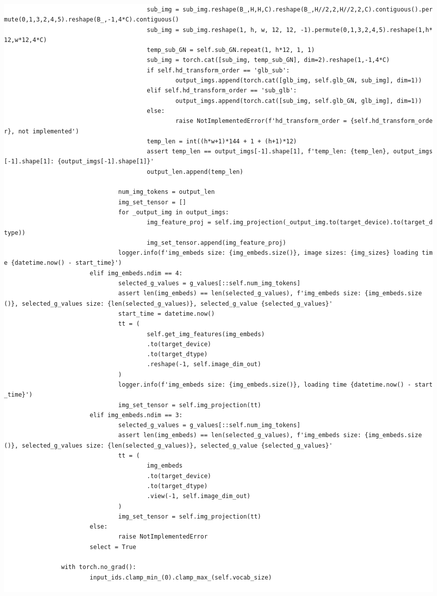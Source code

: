 ```
                                        sub_img = sub_img.reshape(B_,H,H,C).reshape(B_,H//2,2,H//2,2,C).contiguous().permute(0,1,3,2,4,5).reshape(B_,-1,4*C).contiguous()
                                        sub_img = sub_img.reshape(1, h, w, 12, 12, -1).permute(0,1,3,2,4,5).reshape(1,h*12,w*12,4*C)
                                        temp_sub_GN = self.sub_GN.repeat(1, h*12, 1, 1)
                                        sub_img = torch.cat([sub_img, temp_sub_GN], dim=2).reshape(1,-1,4*C)
                                        if self.hd_transform_order == 'glb_sub':
                                                output_imgs.append(torch.cat([glb_img, self.glb_GN, sub_img], dim=1))
                                        elif self.hd_transform_order == 'sub_glb':
                                                output_imgs.append(torch.cat([sub_img, self.glb_GN, glb_img], dim=1))
                                        else:
                                                raise NotImplementedError(f'hd_transform_order = {self.hd_transform_order}, not implemented')
                                        temp_len = int((h*w+1)*144 + 1 + (h+1)*12)
                                        assert temp_len == output_imgs[-1].shape[1], f'temp_len: {temp_len}, output_imgs[-1].shape[1]: {output_imgs[-1].shape[1]}'
                                        output_len.append(temp_len)
                                
                                num_img_tokens = output_len
                                img_set_tensor = []
                                for _output_img in output_imgs:
                                        img_feature_proj = self.img_projection(_output_img.to(target_device).to(target_dtype))
                                        img_set_tensor.append(img_feature_proj)
                                logger.info(f'img_embeds size: {img_embeds.size()}, image sizes: {img_sizes} loading time {datetime.now() - start_time}')
                        elif img_embeds.ndim == 4:
                                selected_g_values = g_values[::self.num_img_tokens]
                                assert len(img_embeds) == len(selected_g_values), f'img_embeds size: {img_embeds.size()}, selected_g_values size: {len(selected_g_values)}, selected_g_value {selected_g_values}'
                                start_time = datetime.now()
                                tt = (
                                        self.get_img_features(img_embeds)
                                        .to(target_device)
                                        .to(target_dtype)
                                        .reshape(-1, self.image_dim_out)
                                )
                                logger.info(f'img_embeds size: {img_embeds.size()}, loading time {datetime.now() - start_time}')
                                img_set_tensor = self.img_projection(tt)
                        elif img_embeds.ndim == 3:
                                selected_g_values = g_values[::self.num_img_tokens]
                                assert len(img_embeds) == len(selected_g_values), f'img_embeds size: {img_embeds.size()}, selected_g_values size: {len(selected_g_values)}, selected_g_value {selected_g_values}'
                                tt = (
                                        img_embeds
                                        .to(target_device)
                                        .to(target_dtype)
                                        .view(-1, self.image_dim_out)
                                )
                                img_set_tensor = self.img_projection(tt)
                        else:
                                raise NotImplementedError
                        select = True
                
                with torch.no_grad():
                        input_ids.clamp_min_(0).clamp_max_(self.vocab_size)
                
```